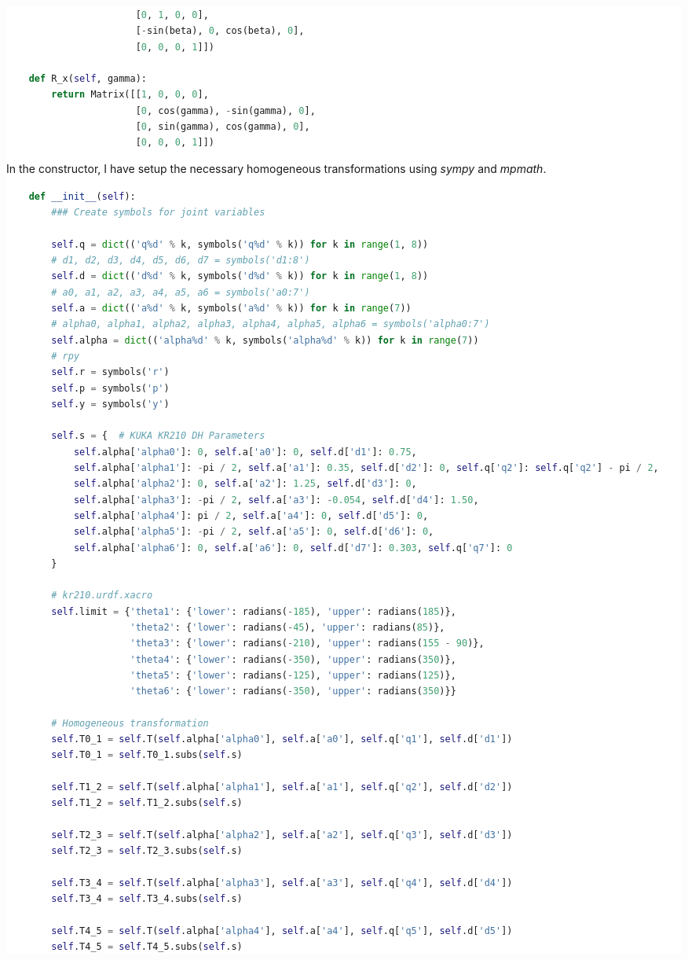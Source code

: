 ```python
                       [0, 1, 0, 0],
                       [-sin(beta), 0, cos(beta), 0],
                       [0, 0, 0, 1]])

    def R_x(self, gamma):
        return Matrix([[1, 0, 0, 0],
                       [0, cos(gamma), -sin(gamma), 0],
                       [0, sin(gamma), cos(gamma), 0],
                       [0, 0, 0, 1]])
```

In the constructor, I have setup the necessary homogeneous transformations using _sympy_ and _mpmath_.

```python
    def __init__(self):
        ### Create symbols for joint variables

        self.q = dict(('q%d' % k, symbols('q%d' % k)) for k in range(1, 8))
        # d1, d2, d3, d4, d5, d6, d7 = symbols('d1:8')
        self.d = dict(('d%d' % k, symbols('d%d' % k)) for k in range(1, 8))
        # a0, a1, a2, a3, a4, a5, a6 = symbols('a0:7')
        self.a = dict(('a%d' % k, symbols('a%d' % k)) for k in range(7))
        # alpha0, alpha1, alpha2, alpha3, alpha4, alpha5, alpha6 = symbols('alpha0:7')
        self.alpha = dict(('alpha%d' % k, symbols('alpha%d' % k)) for k in range(7))
        # rpy
        self.r = symbols('r')
        self.p = symbols('p')
        self.y = symbols('y')

        self.s = {  # KUKA KR210 DH Parameters
            self.alpha['alpha0']: 0, self.a['a0']: 0, self.d['d1']: 0.75,
            self.alpha['alpha1']: -pi / 2, self.a['a1']: 0.35, self.d['d2']: 0, self.q['q2']: self.q['q2'] - pi / 2,
            self.alpha['alpha2']: 0, self.a['a2']: 1.25, self.d['d3']: 0,
            self.alpha['alpha3']: -pi / 2, self.a['a3']: -0.054, self.d['d4']: 1.50,
            self.alpha['alpha4']: pi / 2, self.a['a4']: 0, self.d['d5']: 0,
            self.alpha['alpha5']: -pi / 2, self.a['a5']: 0, self.d['d6']: 0,
            self.alpha['alpha6']: 0, self.a['a6']: 0, self.d['d7']: 0.303, self.q['q7']: 0
        }

        # kr210.urdf.xacro
        self.limit = {'theta1': {'lower': radians(-185), 'upper': radians(185)},
                      'theta2': {'lower': radians(-45), 'upper': radians(85)},
                      'theta3': {'lower': radians(-210), 'upper': radians(155 - 90)},
                      'theta4': {'lower': radians(-350), 'upper': radians(350)},
                      'theta5': {'lower': radians(-125), 'upper': radians(125)},
                      'theta6': {'lower': radians(-350), 'upper': radians(350)}}

        # Homogeneous transformation
        self.T0_1 = self.T(self.alpha['alpha0'], self.a['a0'], self.q['q1'], self.d['d1'])
        self.T0_1 = self.T0_1.subs(self.s)

        self.T1_2 = self.T(self.alpha['alpha1'], self.a['a1'], self.q['q2'], self.d['d2'])
        self.T1_2 = self.T1_2.subs(self.s)

        self.T2_3 = self.T(self.alpha['alpha2'], self.a['a2'], self.q['q3'], self.d['d3'])
        self.T2_3 = self.T2_3.subs(self.s)

        self.T3_4 = self.T(self.alpha['alpha3'], self.a['a3'], self.q['q4'], self.d['d4'])
        self.T3_4 = self.T3_4.subs(self.s)

        self.T4_5 = self.T(self.alpha['alpha4'], self.a['a4'], self.q['q5'], self.d['d5'])
        self.T4_5 = self.T4_5.subs(self.s)
```

[//]: # (Image References)
[image1]: ./misc_images/dh_config.png
[image2]: ./misc_images/theta1_2_3.png
[image3]: ./misc_images/theta4_5_6.png
[image4]: ./misc_images/pic0.png
[image5]: ./misc_images/pic1.png
[image6]: ./misc_images/pic2.png
[image7]: ./misc_images/pic3.png
[image8]: ./misc_images/pic4.png
[image9]: ./misc_images/pic5.png
[image10]: ./misc_images/pic6.png
[image11]: ./misc_images/pic7.png
[image12]: ./misc_images/pic8.png
[image13]: ./misc_images/pic9.png